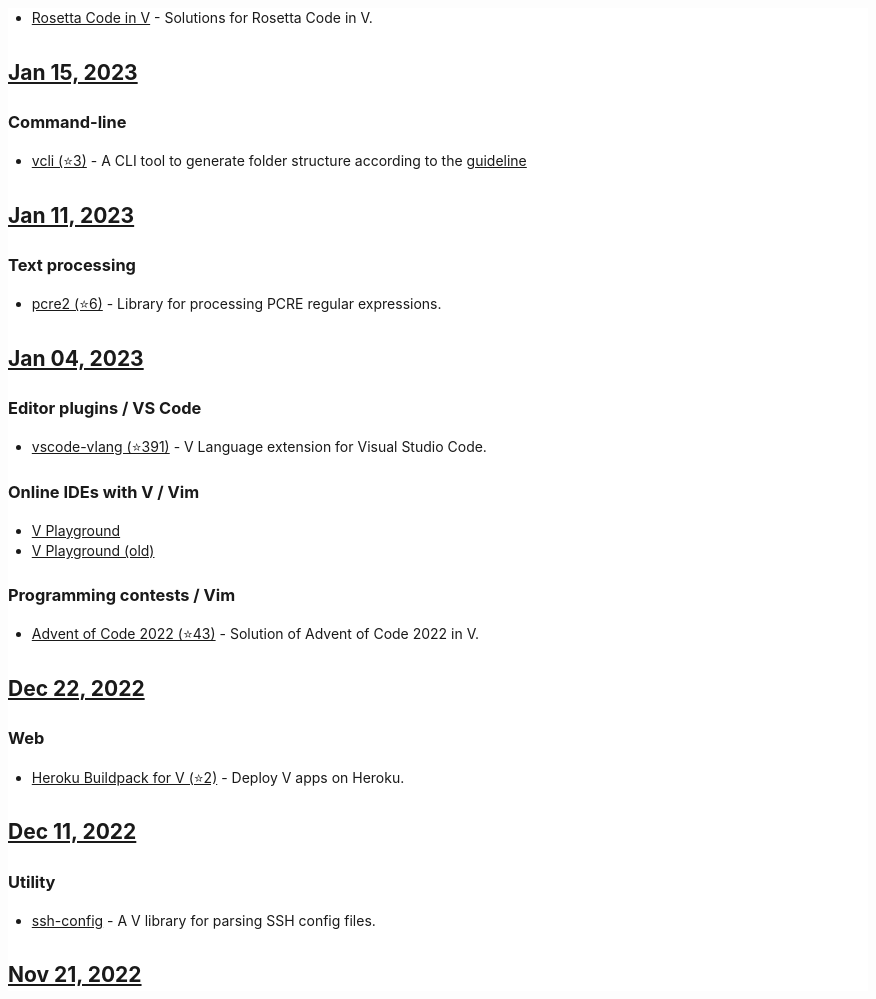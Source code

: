 *   [Rosetta Code in V](https://rosettacode.org/wiki/Category:V_\(Vlang\)) - Solutions for Rosetta Code in V.

## [Jan 15, 2023](/content/2023/01/15/README.md)

### Command-line

*   [vcli (⭐3)](https://github.com/changhz/vcli) - A CLI tool to generate folder structure according to the [guideline](https://blog.vlang.io/the-complete-beginners-guide-to-cli-apps-in-v/)

## [Jan 11, 2023](/content/2023/01/11/README.md)

### Text processing

*   [pcre2 (⭐6)](https://github.com/srackham/pcre2) - Library for processing PCRE regular expressions.

## [Jan 04, 2023](/content/2023/01/04/README.md)

### Editor plugins / VS Code

*   [vscode-vlang (⭐391)](https://github.com/vlang/vscode-vlang) - V Language extension for Visual Studio Code.

### Online IDEs with V / Vim

*   [V Playground](https://play.vlang.io)
*   [V Playground (old)](https://v-wasm.now.sh/)

### Programming contests / Vim

*   [Advent of Code 2022 (⭐43)](https://github.com/vlang/adventofcode) - Solution of Advent of Code 2022 in V.

## [Dec 22, 2022](/content/2022/12/22/README.md)

### Web

*   [Heroku Buildpack for V (⭐2)](https://github.com/zztkm/heroku-buildpack-v) - Deploy V apps on Heroku.

## [Dec 11, 2022](/content/2022/12/11/README.md)

### Utility

*   [ssh-config](https://github.com/walkingdevel/ssh-config) - A V library for parsing SSH config files.

## [Nov 21, 2022](/content/2022/11/21/README.md)
